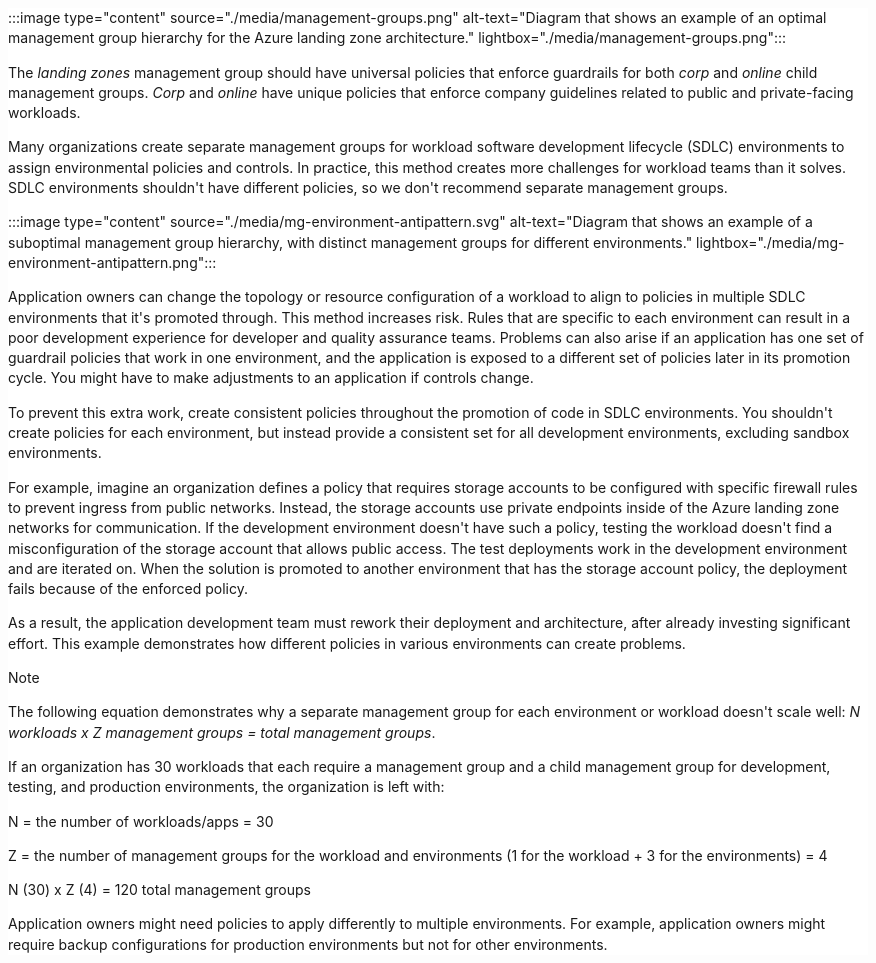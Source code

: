 :::image type="content" source="./media/management-groups.png" alt-text="Diagram that shows an example of an optimal management group hierarchy for the Azure landing zone architecture." lightbox="./media/management-groups.png":::

The _landing zones_ management group should have universal policies that enforce guardrails for both _corp_ and _online_ child management groups. _Corp_ and _online_ have unique policies that enforce company guidelines related to public and private-facing workloads.

Many organizations create separate management groups for workload software development lifecycle (SDLC) environments to assign environmental policies and controls. In practice, this method creates more challenges for workload teams than it solves. SDLC environments shouldn't have different policies, so we don't recommend separate management groups.

:::image type="content" source="./media/mg-environment-antipattern.svg" alt-text="Diagram that shows an example of a suboptimal management group hierarchy, with distinct management groups for different environments." lightbox="./media/mg-environment-antipattern.png":::

Application owners can change the topology or resource configuration of a workload to align to policies in multiple SDLC environments that it's promoted through. This method increases risk. Rules that are specific to each environment can result in a poor development experience for developer and quality assurance teams. Problems can also arise if an application has one set of guardrail policies that work in one environment, and the application is exposed to a different set of policies later in its promotion cycle. You might have to make adjustments to an application if controls change.

To prevent this extra work, create consistent policies throughout the promotion of code in SDLC environments. You shouldn't create policies for each environment, but instead provide a consistent set for all development environments, excluding sandbox environments.

For example, imagine an organization defines a policy that requires storage accounts to be configured with specific firewall rules to prevent ingress from public networks. Instead, the storage accounts use private endpoints inside of the Azure landing zone networks for communication. If the development environment doesn't have such a policy, testing the workload doesn't find a misconfiguration of the storage account that allows public access. The test deployments work in the development environment and are iterated on. When the solution is promoted to another environment that has the storage account policy, the deployment fails because of the enforced policy.

As a result, the application development team must rework their deployment and architecture, after already investing significant effort. This example demonstrates how different policies in various environments can create problems.

> [!NOTE]
> The following equation demonstrates why a separate management group for each environment or workload doesn't scale well: _N workloads x Z management groups = total management groups_.
>
>If an organization has 30 workloads that each require a management group and a child management group for development, testing, and production environments, the organization is left with:
>
> N = the number of workloads/apps = 30
>
> Z = the number of management groups for the workload and environments (1 for the workload + 3 for the environments) = 4
>
> N (30) x Z (4) = 120 total management groups

Application owners might need policies to apply differently to multiple environments. For example, application owners might require backup configurations for production environments but not for other environments.
